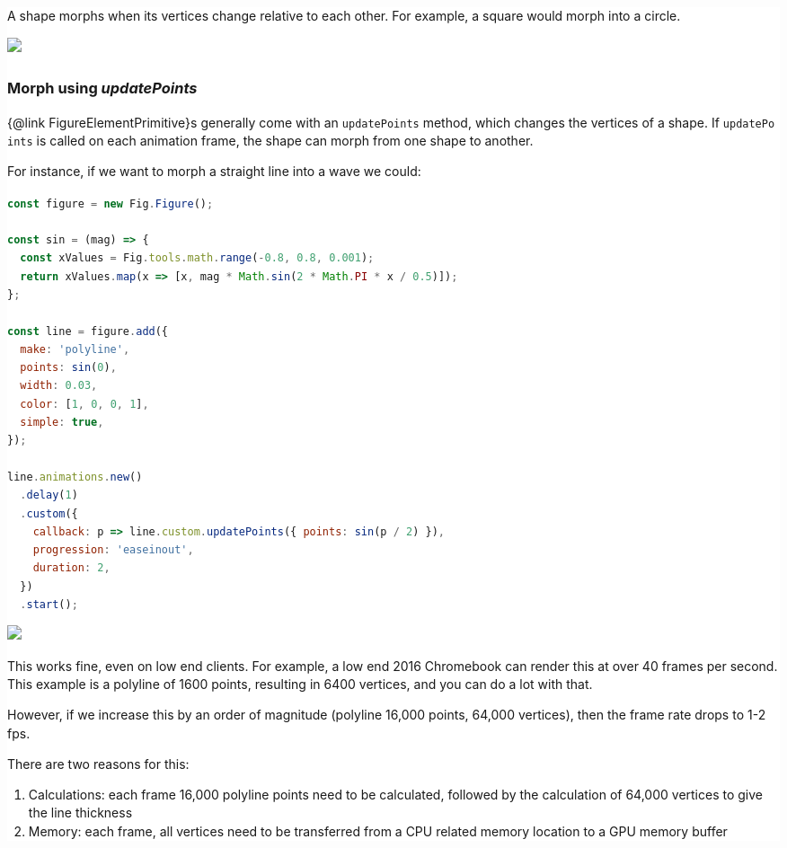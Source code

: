 A shape morphs when its vertices change relative to each other. For example, a square would morph into a circle.

![](./tutorials/morph/squarecircle.gif)

### Morph using *updatePoints*

{@link FigureElementPrimitive}s generally come with an `updatePoints` method, which changes the vertices of a shape. If `updatePoints` is called on each animation frame, the shape can morph from one shape to another.

For instance, if we want to morph a straight line into a wave we could:

```js
const figure = new Fig.Figure();

const sin = (mag) => {
  const xValues = Fig.tools.math.range(-0.8, 0.8, 0.001);
  return xValues.map(x => [x, mag * Math.sin(2 * Math.PI * x / 0.5)]);
};

const line = figure.add({
  make: 'polyline',
  points: sin(0),
  width: 0.03,
  color: [1, 0, 0, 1],
  simple: true,
});

line.animations.new()
  .delay(1)
  .custom({
    callback: p => line.custom.updatePoints({ points: sin(p / 2) }),
    progression: 'easeinout',
    duration: 2,
  })
  .start();
```

![](./tutorials/morph/linetowave.gif)

This works fine, even on low end clients. For example, a low end 2016 Chromebook can render this at over 40 frames per second. This example is a polyline of 1600 points, resulting in 6400 vertices, and you can do a lot with that.

However, if we increase this by an order of magnitude (polyline 16,000 points, 64,000 vertices), then the frame rate drops to 1-2 fps.

There are two reasons for this:

1) Calculations: each frame 16,000 polyline points need to be calculated, followed by the calculation of 64,000 vertices to give the line thickness
2) Memory: each frame, all vertices need to be transferred from a CPU related memory location to a GPU memory buffer
